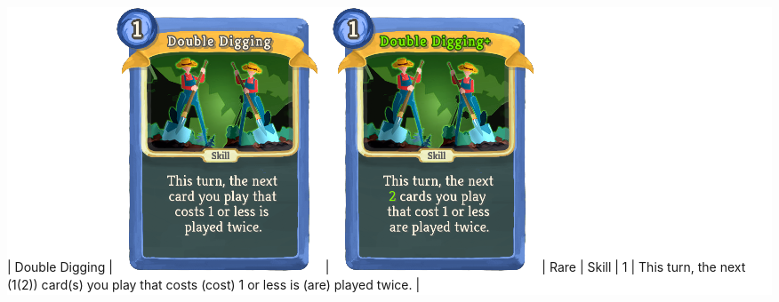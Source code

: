 | Double Digging | ![](small-card-images/DoubleDigging.png) | ![](small-card-images/DoubleDiggingPlus.png) | Rare | Skill | 1 | This turn, the next (1(2)) card(s) you play that costs (cost) 1 or less is (are) played twice. |
